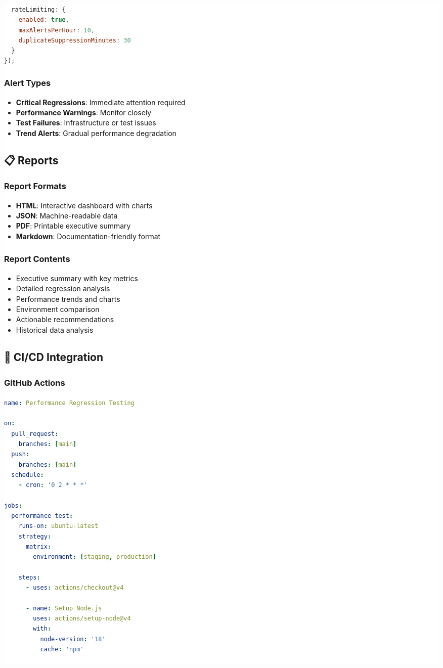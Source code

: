 ```javascript
  rateLimiting: {
    enabled: true,
    maxAlertsPerHour: 10,
    duplicateSuppressionMinutes: 30
  }
});
```

### Alert Types
- **Critical Regressions**: Immediate attention required
- **Performance Warnings**: Monitor closely
- **Test Failures**: Infrastructure or test issues
- **Trend Alerts**: Gradual performance degradation

## 📋 Reports

### Report Formats
- **HTML**: Interactive dashboard with charts
- **JSON**: Machine-readable data
- **PDF**: Printable executive summary
- **Markdown**: Documentation-friendly format

### Report Contents
- Executive summary with key metrics
- Detailed regression analysis
- Performance trends and charts
- Environment comparison
- Actionable recommendations
- Historical data analysis

## 🔧 CI/CD Integration

### GitHub Actions

```yaml
name: Performance Regression Testing

on:
  pull_request:
    branches: [main]
  push:
    branches: [main]
  schedule:
    - cron: '0 2 * * *'

jobs:
  performance-test:
    runs-on: ubuntu-latest
    strategy:
      matrix:
        environment: [staging, production]
    
    steps:
      - uses: actions/checkout@v4
      
      - name: Setup Node.js
        uses: actions/setup-node@v4
        with:
          node-version: '18'
          cache: 'npm'
      
```
